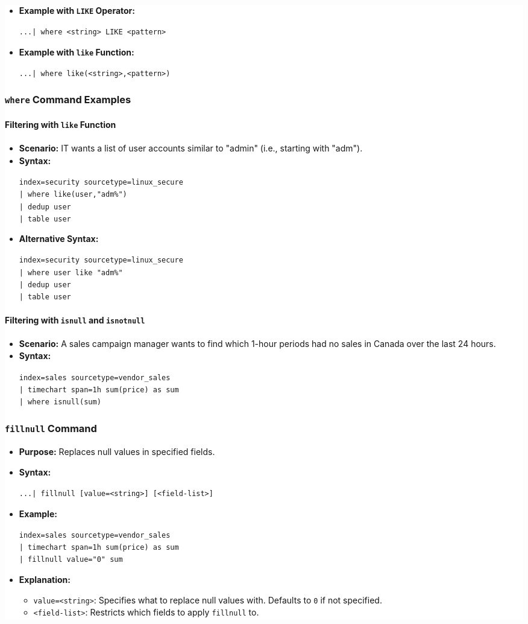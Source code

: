 - **Example with `LIKE` Operator:**
  ```splunk
  ...| where <string> LIKE <pattern>
  ```

- **Example with `like` Function:**
  ```splunk
  ...| where like(<string>,<pattern>)
  ```
### `where` Command Examples

#### Filtering with `like` Function
- **Scenario:** IT wants a list of user accounts similar to "admin" (i.e., starting with "adm").
- **Syntax:**
  ```splunk
  index=security sourcetype=linux_secure
  | where like(user,"adm%")
  | dedup user
  | table user
  ```
- **Alternative Syntax:**
  ```splunk
  index=security sourcetype=linux_secure
  | where user like "adm%"
  | dedup user
  | table user
  ```

#### Filtering with `isnull` and `isnotnull`
- **Scenario:** A sales campaign manager wants to find which 1-hour periods had no sales in Canada over the last 24 hours.
- **Syntax:**
  ```splunk
  index=sales sourcetype=vendor_sales
  | timechart span=1h sum(price) as sum
  | where isnull(sum)
  ```

### `fillnull` Command

- **Purpose:** Replaces null values in specified fields.
- **Syntax:**
  ```splunk
  ...| fillnull [value=<string>] [<field-list>]
  ```
- **Example:**
  ```splunk
  index=sales sourcetype=vendor_sales
  | timechart span=1h sum(price) as sum
  | fillnull value="0" sum
  ```

- **Explanation:**
  - `value=<string>`: Specifies what to replace null values with. Defaults to `0` if not specified.
  - `<field-list>`: Restricts which fields to apply `fillnull` to.
